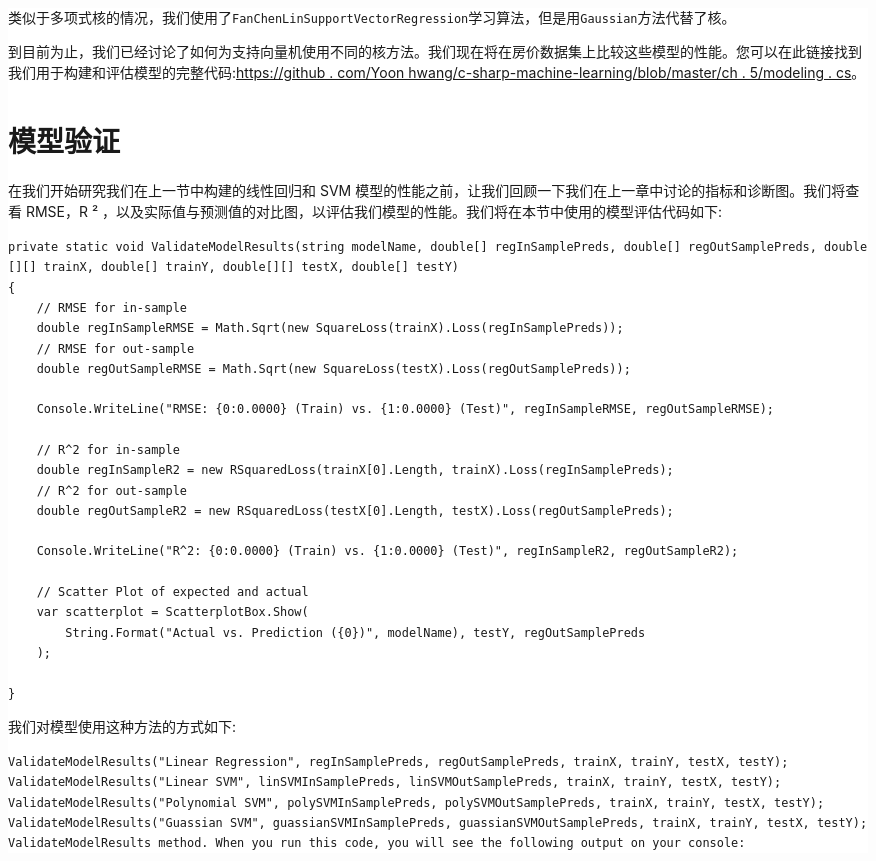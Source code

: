 类似于多项式核的情况，我们使用了`FanChenLinSupportVectorRegression`学习算法，但是用`Gaussian`方法代替了核。

到目前为止，我们已经讨论了如何为支持向量机使用不同的核方法。我们现在将在房价数据集上比较这些模型的性能。您可以在此链接找到我们用于构建和评估模型的完整代码:[https://github . com/Yoon hwang/c-sharp-machine-learning/blob/master/ch . 5/modeling . cs](https://github.com/yoonhwang/c-sharp-machine-learning/blob/master/ch.5/Modeling.cs)。

<title>Model validations </title> 

# 模型验证

在我们开始研究我们在上一节中构建的线性回归和 SVM 模型的性能之前，让我们回顾一下我们在上一章中讨论的指标和诊断图。我们将查看 RMSE，R ² ，以及实际值与预测值的对比图，以评估我们模型的性能。我们将在本节中使用的模型评估代码如下:

```
private static void ValidateModelResults(string modelName, double[] regInSamplePreds, double[] regOutSamplePreds, double[][] trainX, double[] trainY, double[][] testX, double[] testY)
{
    // RMSE for in-sample 
    double regInSampleRMSE = Math.Sqrt(new SquareLoss(trainX).Loss(regInSamplePreds));
    // RMSE for out-sample 
    double regOutSampleRMSE = Math.Sqrt(new SquareLoss(testX).Loss(regOutSamplePreds));

    Console.WriteLine("RMSE: {0:0.0000} (Train) vs. {1:0.0000} (Test)", regInSampleRMSE, regOutSampleRMSE);

    // R^2 for in-sample 
    double regInSampleR2 = new RSquaredLoss(trainX[0].Length, trainX).Loss(regInSamplePreds);
    // R^2 for out-sample 
    double regOutSampleR2 = new RSquaredLoss(testX[0].Length, testX).Loss(regOutSamplePreds);

    Console.WriteLine("R^2: {0:0.0000} (Train) vs. {1:0.0000} (Test)", regInSampleR2, regOutSampleR2);

    // Scatter Plot of expected and actual
    var scatterplot = ScatterplotBox.Show(
        String.Format("Actual vs. Prediction ({0})", modelName), testY, regOutSamplePreds
    );

}
```

我们对模型使用这种方法的方式如下:

```
ValidateModelResults("Linear Regression", regInSamplePreds, regOutSamplePreds, trainX, trainY, testX, testY);
ValidateModelResults("Linear SVM", linSVMInSamplePreds, linSVMOutSamplePreds, trainX, trainY, testX, testY);
ValidateModelResults("Polynomial SVM", polySVMInSamplePreds, polySVMOutSamplePreds, trainX, trainY, testX, testY);
ValidateModelResults("Guassian SVM", guassianSVMInSamplePreds, guassianSVMOutSamplePreds, trainX, trainY, testX, testY);
ValidateModelResults method. When you run this code, you will see the following output on your console:
```
